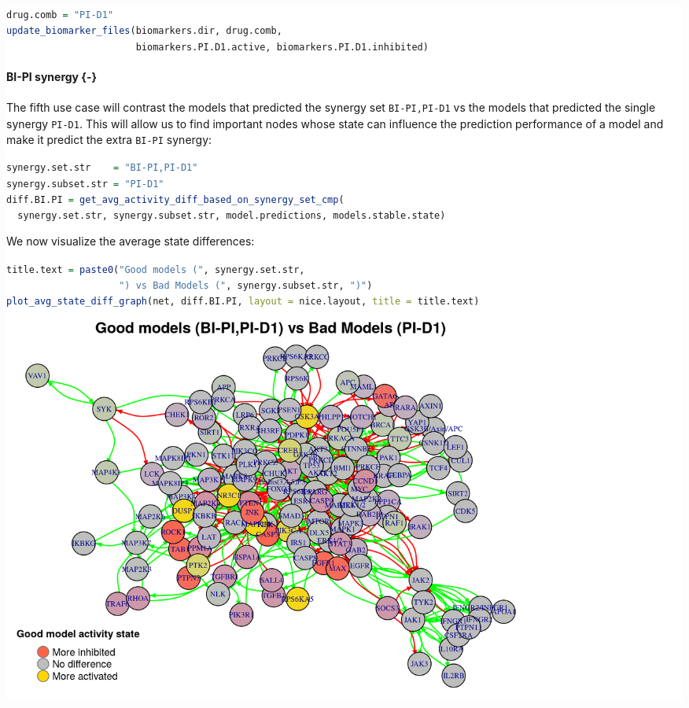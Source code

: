 ```r
drug.comb = "PI-D1"
update_biomarker_files(biomarkers.dir, drug.comb, 
                       biomarkers.PI.D1.active, biomarkers.PI.D1.inhibited)
```

#### BI-PI synergy {-}

The fifth use case will contrast the models that predicted the synergy set 
`BI-PI,PI-D1` vs the models that predicted the single synergy `PI-D1`. This will
allow us to find important nodes whose state can influence the prediction 
performance of a model and make it predict the extra `BI-PI` synergy:

```r
synergy.set.str    = "BI-PI,PI-D1"
synergy.subset.str = "PI-D1"
diff.BI.PI = get_avg_activity_diff_based_on_synergy_set_cmp(
  synergy.set.str, synergy.subset.str, model.predictions, models.stable.state)
```
We now visualize the average state differences:

```r
title.text = paste0("Good models (", synergy.set.str,
                    ") vs Bad Models (", synergy.subset.str, ")")
plot_avg_state_diff_graph(net, diff.BI.PI, layout = nice.layout, title = title.text)
```

<img src="MDA-MB-468_model_analysis_files/figure-html/Graphs: Good vs Bad models based on different synergy set prediction (BI-PI)-1.png" width="672" />

